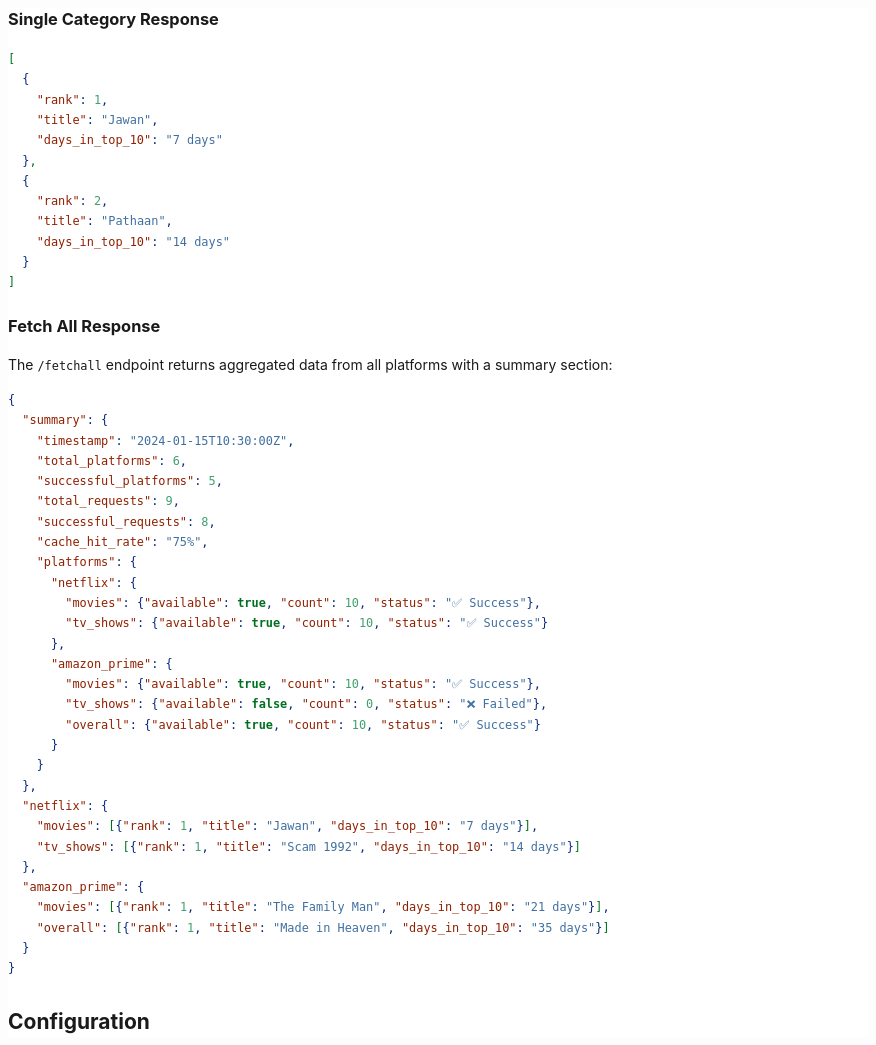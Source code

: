 ### Single Category Response
```json
[
  {
    "rank": 1,
    "title": "Jawan",
    "days_in_top_10": "7 days"
  },
  {
    "rank": 2,
    "title": "Pathaan", 
    "days_in_top_10": "14 days"
  }
]
```

### Fetch All Response
The `/fetchall` endpoint returns aggregated data from all platforms with a summary section:

```json
{
  "summary": {
    "timestamp": "2024-01-15T10:30:00Z",
    "total_platforms": 6,
    "successful_platforms": 5,
    "total_requests": 9,
    "successful_requests": 8,
    "cache_hit_rate": "75%",
    "platforms": {
      "netflix": {
        "movies": {"available": true, "count": 10, "status": "✅ Success"},
        "tv_shows": {"available": true, "count": 10, "status": "✅ Success"}
      },
      "amazon_prime": {
        "movies": {"available": true, "count": 10, "status": "✅ Success"},
        "tv_shows": {"available": false, "count": 0, "status": "❌ Failed"},
        "overall": {"available": true, "count": 10, "status": "✅ Success"}
      }
    }
  },
  "netflix": {
    "movies": [{"rank": 1, "title": "Jawan", "days_in_top_10": "7 days"}],
    "tv_shows": [{"rank": 1, "title": "Scam 1992", "days_in_top_10": "14 days"}]
  },
  "amazon_prime": {
    "movies": [{"rank": 1, "title": "The Family Man", "days_in_top_10": "21 days"}],
    "overall": [{"rank": 1, "title": "Made in Heaven", "days_in_top_10": "35 days"}]
  }
}
```

## Configuration
